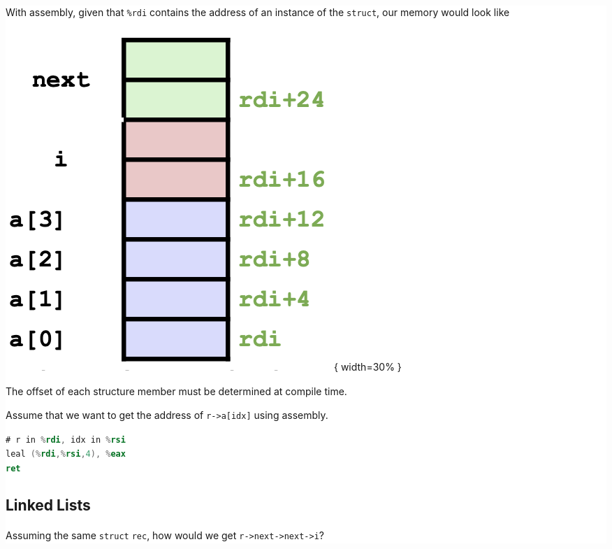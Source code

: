 With assembly, given that `%rdi` contains the address of an instance of the `struct`, our memory would look like

![An example of the `rec` `struct` in memory, where `%rdi` is the base of the `struct`.](images/StructInMemory.png){ width=30% }

The offset of each structure member must be determined at compile time.

Assume that we want to get the address of `r->a[idx]` using assembly.

```asm
# r in %rdi, idx in %rsi
leal (%rdi,%rsi,4), %eax
ret
```

## Linked Lists

Assuming the same `struct` `rec`, how would we get `r->next->next->i`?
